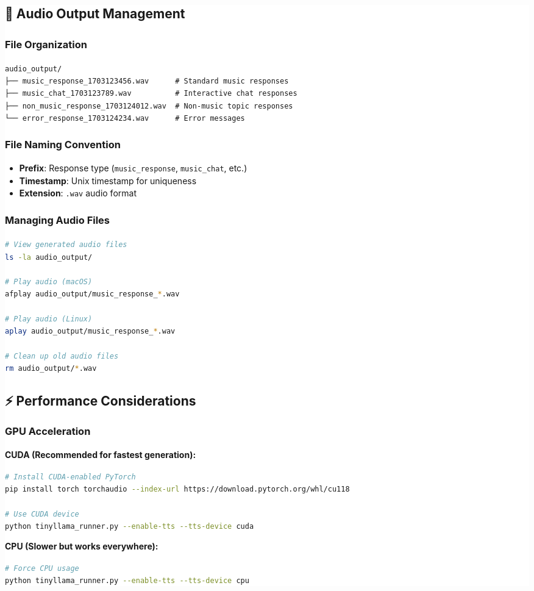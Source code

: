 ## 📁 Audio Output Management

### File Organization

```
audio_output/
├── music_response_1703123456.wav      # Standard music responses
├── music_chat_1703123789.wav          # Interactive chat responses  
├── non_music_response_1703124012.wav  # Non-music topic responses
└── error_response_1703124234.wav      # Error messages
```

### File Naming Convention

- **Prefix**: Response type (`music_response`, `music_chat`, etc.)
- **Timestamp**: Unix timestamp for uniqueness
- **Extension**: `.wav` audio format

### Managing Audio Files

```bash
# View generated audio files
ls -la audio_output/

# Play audio (macOS)
afplay audio_output/music_response_*.wav

# Play audio (Linux)
aplay audio_output/music_response_*.wav

# Clean up old audio files
rm audio_output/*.wav
```

## ⚡ Performance Considerations

### GPU Acceleration

**CUDA (Recommended for fastest generation):**
```bash
# Install CUDA-enabled PyTorch
pip install torch torchaudio --index-url https://download.pytorch.org/whl/cu118

# Use CUDA device
python tinyllama_runner.py --enable-tts --tts-device cuda
```

**CPU (Slower but works everywhere):**
```bash
# Force CPU usage
python tinyllama_runner.py --enable-tts --tts-device cpu
```
